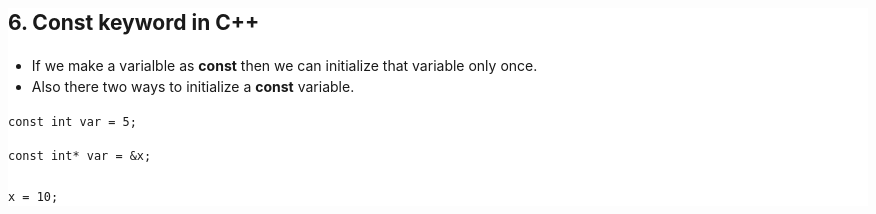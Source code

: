 
## 6. Const keyword in C++
- If we make a varialble as <strong>const</strong> then we can initialize that variable only once.
- Also there two ways to initialize a <strong>const</strong> variable.

```
const int var = 5;
```

```
const int* var = &x;

x = 10;
```
